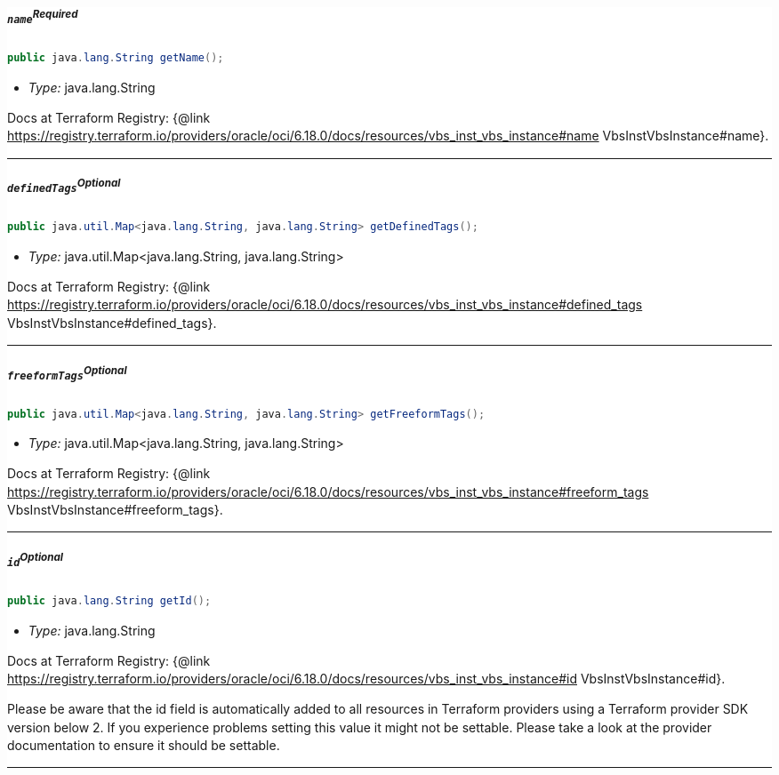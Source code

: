
##### `name`<sup>Required</sup> <a name="name" id="rhizo-co-terraform-provider-oci.vbsInstVbsInstance.VbsInstVbsInstanceConfig.property.name"></a>

```java
public java.lang.String getName();
```

- *Type:* java.lang.String

Docs at Terraform Registry: {@link https://registry.terraform.io/providers/oracle/oci/6.18.0/docs/resources/vbs_inst_vbs_instance#name VbsInstVbsInstance#name}.

---

##### `definedTags`<sup>Optional</sup> <a name="definedTags" id="rhizo-co-terraform-provider-oci.vbsInstVbsInstance.VbsInstVbsInstanceConfig.property.definedTags"></a>

```java
public java.util.Map<java.lang.String, java.lang.String> getDefinedTags();
```

- *Type:* java.util.Map<java.lang.String, java.lang.String>

Docs at Terraform Registry: {@link https://registry.terraform.io/providers/oracle/oci/6.18.0/docs/resources/vbs_inst_vbs_instance#defined_tags VbsInstVbsInstance#defined_tags}.

---

##### `freeformTags`<sup>Optional</sup> <a name="freeformTags" id="rhizo-co-terraform-provider-oci.vbsInstVbsInstance.VbsInstVbsInstanceConfig.property.freeformTags"></a>

```java
public java.util.Map<java.lang.String, java.lang.String> getFreeformTags();
```

- *Type:* java.util.Map<java.lang.String, java.lang.String>

Docs at Terraform Registry: {@link https://registry.terraform.io/providers/oracle/oci/6.18.0/docs/resources/vbs_inst_vbs_instance#freeform_tags VbsInstVbsInstance#freeform_tags}.

---

##### `id`<sup>Optional</sup> <a name="id" id="rhizo-co-terraform-provider-oci.vbsInstVbsInstance.VbsInstVbsInstanceConfig.property.id"></a>

```java
public java.lang.String getId();
```

- *Type:* java.lang.String

Docs at Terraform Registry: {@link https://registry.terraform.io/providers/oracle/oci/6.18.0/docs/resources/vbs_inst_vbs_instance#id VbsInstVbsInstance#id}.

Please be aware that the id field is automatically added to all resources in Terraform providers using a Terraform provider SDK version below 2.
If you experience problems setting this value it might not be settable. Please take a look at the provider documentation to ensure it should be settable.

---